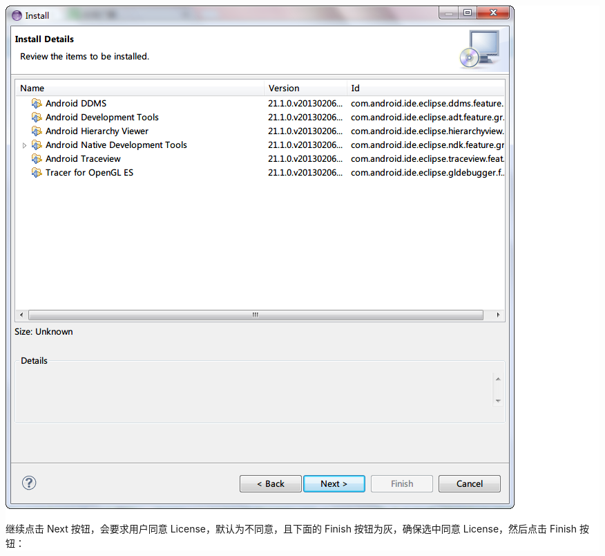 ![](/static/img/2013/06/Install-Details.png)

继续点击 Next 按钮，会要求用户同意 License，默认为不同意，且下面的 Finish 按钮为灰，确保选中同意 License，然后点击 Finish 按钮：
